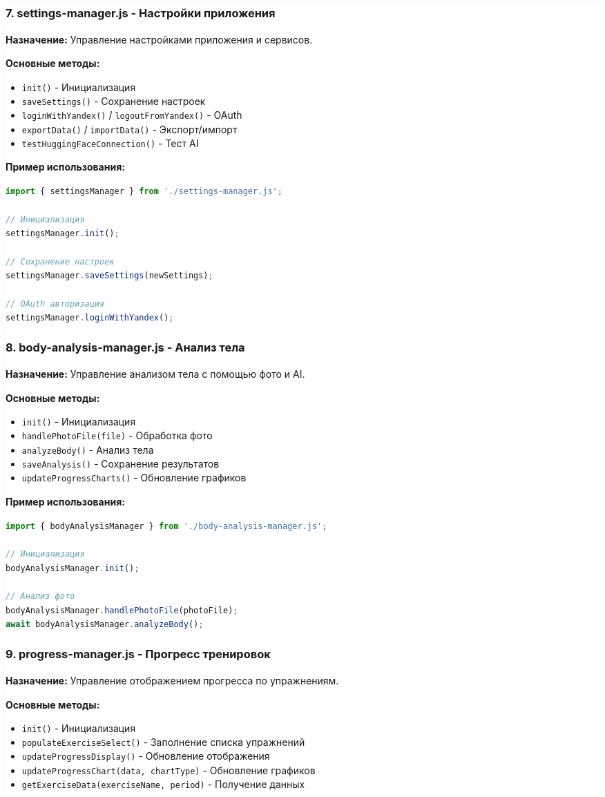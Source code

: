 ### 7. **settings-manager.js** - Настройки приложения

**Назначение:** Управление настройками приложения и сервисов.

**Основные методы:**
- `init()` - Инициализация
- `saveSettings()` - Сохранение настроек
- `loginWithYandex()` / `logoutFromYandex()` - OAuth
- `exportData()` / `importData()` - Экспорт/импорт
- `testHuggingFaceConnection()` - Тест AI

**Пример использования:**
```javascript
import { settingsManager } from './settings-manager.js';

// Инициализация
settingsManager.init();

// Сохранение настроек
settingsManager.saveSettings(newSettings);

// OAuth авторизация
settingsManager.loginWithYandex();
```

### 8. **body-analysis-manager.js** - Анализ тела

**Назначение:** Управление анализом тела с помощью фото и AI.

**Основные методы:**
- `init()` - Инициализация
- `handlePhotoFile(file)` - Обработка фото
- `analyzeBody()` - Анализ тела
- `saveAnalysis()` - Сохранение результатов
- `updateProgressCharts()` - Обновление графиков

**Пример использования:**
```javascript
import { bodyAnalysisManager } from './body-analysis-manager.js';

// Инициализация
bodyAnalysisManager.init();

// Анализ фото
bodyAnalysisManager.handlePhotoFile(photoFile);
await bodyAnalysisManager.analyzeBody();
```

### 9. **progress-manager.js** - Прогресс тренировок

**Назначение:** Управление отображением прогресса по упражнениям.

**Основные методы:**
- `init()` - Инициализация
- `populateExerciseSelect()` - Заполнение списка упражнений
- `updateProgressDisplay()` - Обновление отображения
- `updateProgressChart(data, chartType)` - Обновление графиков
- `getExerciseData(exerciseName, period)` - Получение данных
